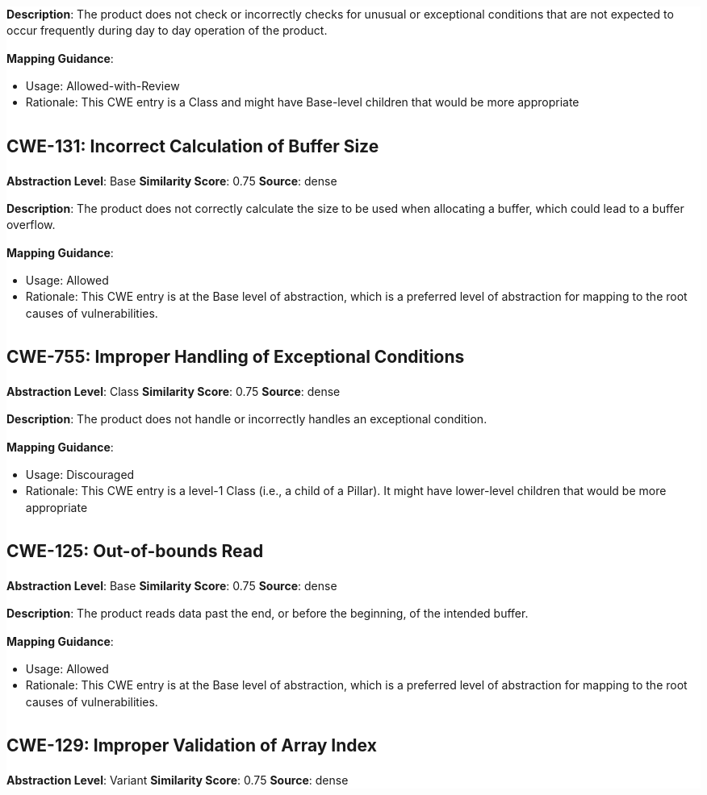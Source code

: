 **Description**:
The product does not check or incorrectly checks for unusual or exceptional conditions that are not expected to occur frequently during day to day operation of the product.

**Mapping Guidance**:
- Usage: Allowed-with-Review
- Rationale: This CWE entry is a Class and might have Base-level children that would be more appropriate

## CWE-131: Incorrect Calculation of Buffer Size
**Abstraction Level**: Base
**Similarity Score**: 0.75
**Source**: dense

**Description**:
The product does not correctly calculate the size to be used when allocating a buffer, which could lead to a buffer overflow.

**Mapping Guidance**:
- Usage: Allowed
- Rationale: This CWE entry is at the Base level of abstraction, which is a preferred level of abstraction for mapping to the root causes of vulnerabilities.

## CWE-755: Improper Handling of Exceptional Conditions
**Abstraction Level**: Class
**Similarity Score**: 0.75
**Source**: dense

**Description**:
The product does not handle or incorrectly handles an exceptional condition.

**Mapping Guidance**:
- Usage: Discouraged
- Rationale: This CWE entry is a level-1 Class (i.e., a child of a Pillar). It might have lower-level children that would be more appropriate

## CWE-125: Out-of-bounds Read
**Abstraction Level**: Base
**Similarity Score**: 0.75
**Source**: dense

**Description**:
The product reads data past the end, or before the beginning, of the intended buffer.

**Mapping Guidance**:
- Usage: Allowed
- Rationale: This CWE entry is at the Base level of abstraction, which is a preferred level of abstraction for mapping to the root causes of vulnerabilities.

## CWE-129: Improper Validation of Array Index
**Abstraction Level**: Variant
**Similarity Score**: 0.75
**Source**: dense
